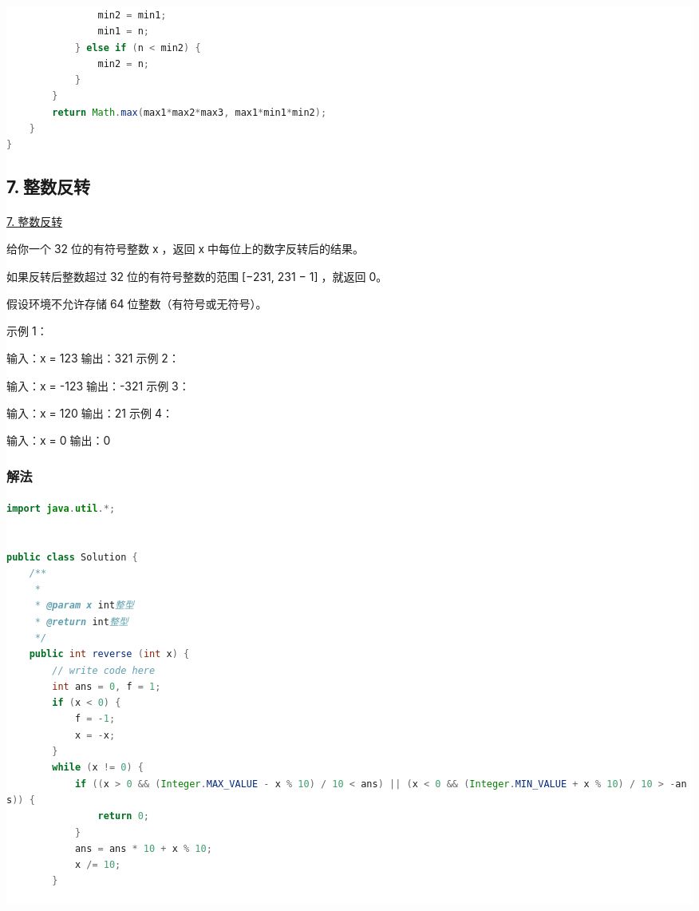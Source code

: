 ```java
                min2 = min1;
                min1 = n;
            } else if (n < min2) {
                min2 = n;
            }
        }
        return Math.max(max1*max2*max3, max1*min1*min2);
    }
}
```

## 7. 整数反转

[7. 整数反转](https://leetcode-cn.com/problems/reverse-integer/)

给你一个 32 位的有符号整数 x ，返回 x 中每位上的数字反转后的结果。

如果反转后整数超过 32 位的有符号整数的范围 [−231,  231 − 1] ，就返回 0。

假设环境不允许存储 64 位整数（有符号或无符号）。


示例 1：

输入：x = 123
输出：321
示例 2：

输入：x = -123
输出：-321
示例 3：

输入：x = 120
输出：21
示例 4：

输入：x = 0
输出：0

### 解法

```java
import java.util.*;


public class Solution {
    /**
     * 
     * @param x int整型 
     * @return int整型
     */
    public int reverse (int x) {
        // write code here
        int ans = 0, f = 1;
        if (x < 0) {
            f = -1;
            x = -x;
        }
        while (x != 0) {
            if ((x > 0 && (Integer.MAX_VALUE - x % 10) / 10 < ans) || (x < 0 && (Integer.MIN_VALUE + x % 10) / 10 > -ans)) {
                return 0;
            }
            ans = ans * 10 + x % 10;
            x /= 10;
        }
        
```